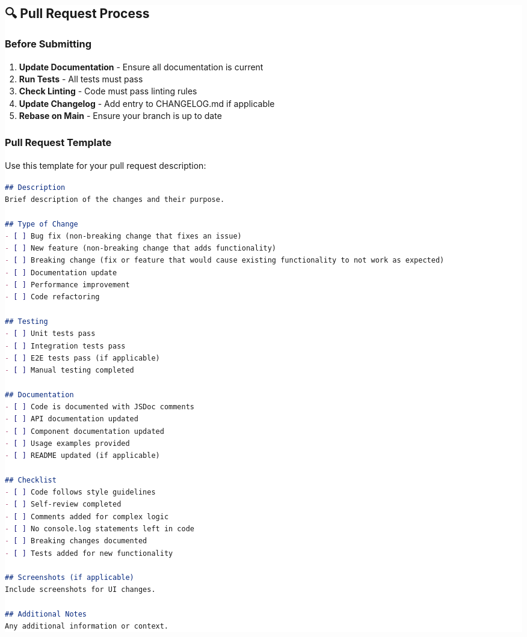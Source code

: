 ## 🔍 Pull Request Process

### Before Submitting

1. **Update Documentation** - Ensure all documentation is current
2. **Run Tests** - All tests must pass
3. **Check Linting** - Code must pass linting rules
4. **Update Changelog** - Add entry to CHANGELOG.md if applicable
5. **Rebase on Main** - Ensure your branch is up to date

### Pull Request Template

Use this template for your pull request description:

```markdown
## Description
Brief description of the changes and their purpose.

## Type of Change
- [ ] Bug fix (non-breaking change that fixes an issue)
- [ ] New feature (non-breaking change that adds functionality)
- [ ] Breaking change (fix or feature that would cause existing functionality to not work as expected)
- [ ] Documentation update
- [ ] Performance improvement
- [ ] Code refactoring

## Testing
- [ ] Unit tests pass
- [ ] Integration tests pass
- [ ] E2E tests pass (if applicable)
- [ ] Manual testing completed

## Documentation
- [ ] Code is documented with JSDoc comments
- [ ] API documentation updated
- [ ] Component documentation updated
- [ ] Usage examples provided
- [ ] README updated (if applicable)

## Checklist
- [ ] Code follows style guidelines
- [ ] Self-review completed
- [ ] Comments added for complex logic
- [ ] No console.log statements left in code
- [ ] Breaking changes documented
- [ ] Tests added for new functionality

## Screenshots (if applicable)
Include screenshots for UI changes.

## Additional Notes
Any additional information or context.
```
